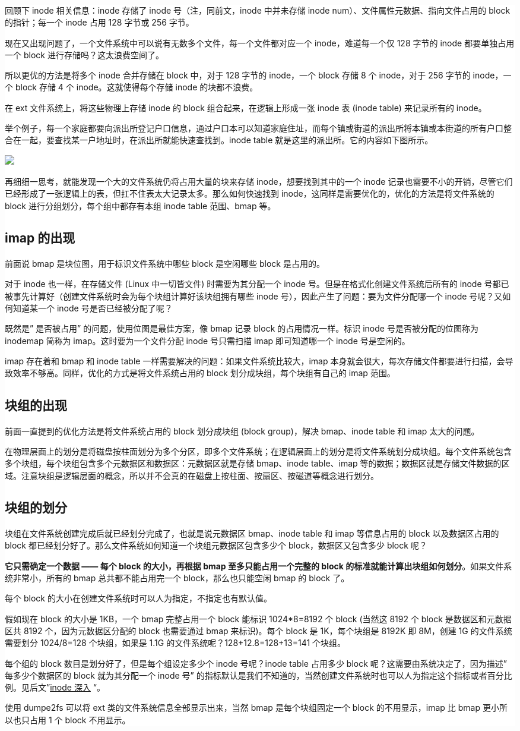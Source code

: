 回顾下 inode 相关信息：inode 存储了 inode 号（注，同前文，inode 中并未存储 inode num）、文件属性元数据、指向文件占用的 block 的指针；每一个 inode 占用 128 字节或 256 字节。

现在又出现问题了，一个文件系统中可以说有无数多个文件，每一个文件都对应一个 inode，难道每一个仅 128 字节的 inode 都要单独占用一个 block 进行存储吗？这太浪费空间了。

所以更优的方法是将多个 inode 合并存储在 block 中，对于 128 字节的 inode，一个 block 存储 8 个 inode，对于 256 字节的 inode，一个 block 存储 4 个 inode。这就使得每个存储 inode 的块都不浪费。

在 ext 文件系统上，将这些物理上存储 inode 的 block 组合起来，在逻辑上形成一张 inode 表 (inode table) 来记录所有的 inode。

举个例子，每一个家庭都要向派出所登记户口信息，通过户口本可以知道家庭住址，而每个镇或街道的派出所将本镇或本街道的所有户口整合在一起，要查找某一户地址时，在派出所就能快速查找到。inode table 就是这里的派出所。它的内容如下图所示。

[![](https://www.junmajinlong.com/img/linux/733013-20180830092223810-1825870107.jpg)
](https://www.junmajinlong.com/img/linux/733013-20180830092223810-1825870107.jpg)

再细细一思考，就能发现一个大的文件系统仍将占用大量的块来存储 inode，想要找到其中的一个 inode 记录也需要不小的开销，尽管它们已经形成了一张逻辑上的表，但扛不住表太大记录太多。那么如何快速找到 inode，这同样是需要优化的，优化的方法是将文件系统的 block 进行分组划分，每个组中都存有本组 inode table 范围、bmap 等。

[](#imap的出现 "imap的出现")imap 的出现
------------------------------

前面说 bmap 是块位图，用于标识文件系统中哪些 block 是空闲哪些 block 是占用的。

对于 inode 也一样，在存储文件 (Linux 中一切皆文件) 时需要为其分配一个 inode 号。但是在格式化创建文件系统后所有的 inode 号都已被事先计算好（创建文件系统时会为每个块组计算好该块组拥有哪些 inode 号），因此产生了问题：要为文件分配哪一个 inode 号呢？又如何知道某一个 inode 号是否已经被分配了呢？

既然是” 是否被占用” 的问题，使用位图是最佳方案，像 bmap 记录 block 的占用情况一样。标识 inode 号是否被分配的位图称为 inodemap 简称为 imap。这时要为一个文件分配 inode 号只需扫描 imap 即可知道哪一个 inode 号是空闲的。

imap 存在着和 bmap 和 inode table 一样需要解决的问题：如果文件系统比较大，imap 本身就会很大，每次存储文件都要进行扫描，会导致效率不够高。同样，优化的方式是将文件系统占用的 block 划分成块组，每个块组有自己的 imap 范围。

[](#块组的出现 "块组的出现")块组的出现
-----------------------

前面一直提到的优化方法是将文件系统占用的 block 划分成块组 (block group)，解决 bmap、inode table 和 imap 太大的问题。

在物理层面上的划分是将磁盘按柱面划分为多个分区，即多个文件系统；在逻辑层面上的划分是将文件系统划分成块组。每个文件系统包含多个块组，每个块组包含多个元数据区和数据区：元数据区就是存储 bmap、inode table、imap 等的数据；数据区就是存储文件数据的区域。注意块组是逻辑层面的概念，所以并不会真的在磁盘上按柱面、按扇区、按磁道等概念进行划分。

[](#块组的划分 "块组的划分")块组的划分
-----------------------

块组在文件系统创建完成后就已经划分完成了，也就是说元数据区 bmap、inode table 和 imap 等信息占用的 block 以及数据区占用的 block 都已经划分好了。那么文件系统如何知道一个块组元数据区包含多少个 block，数据区又包含多少 block 呢？

**它只需确定一个数据 —— 每个 block 的大小，再根据 bmap 至多只能占用一个完整的 block 的标准就能计算出块组如何划分**。如果文件系统非常小，所有的 bmap 总共都不能占用完一个 block，那么也只能空闲 bmap 的 block 了。

每个 block 的大小在创建文件系统时可以人为指定，不指定也有默认值。

假如现在 block 的大小是 1KB，一个 bmap 完整占用一个 block 能标识 1024*8=8192 个 block (当然这 8192 个 block 是数据区和元数据区共 8192 个，因为元数据区分配的 block 也需要通过 bmap 来标识)。每个 block 是 1K，每个块组是 8192K 即 8M，创建 1G 的文件系统需要划分 1024/8=128 个块组，如果是 1.1G 的文件系统呢？128+12.8=128+13=141 个块组。

每个组的 block 数目是划分好了，但是每个组设定多少个 inode 号呢？inode table 占用多少 block 呢？这需要由系统决定了，因为描述” 每多少个数据区的 block 就为其分配一个 inode 号” 的指标默认是我们不知道的，当然创建文件系统时也可以人为指定这个指标或者百分比例。见后文”[inode 深入](#deep_into_inode) “。

使用 dumpe2fs 可以将 ext 类的文件系统信息全部显示出来，当然 bmap 是每个块组固定一个 block 的不用显示，imap 比 bmap 更小所以也只占用 1 个 block 不用显示。
